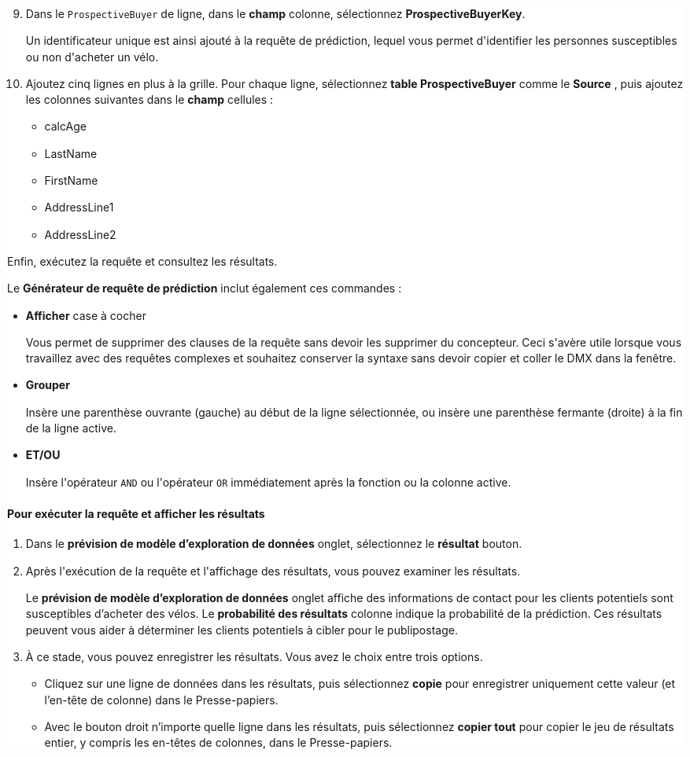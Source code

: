 9. Dans le `ProspectiveBuyer` de ligne, dans le **champ** colonne, sélectionnez **ProspectiveBuyerKey**.  
  
     Un identificateur unique est ainsi ajouté à la requête de prédiction, lequel vous permet d'identifier les personnes susceptibles ou non d'acheter un vélo.  
  
10. Ajoutez cinq lignes en plus à la grille. Pour chaque ligne, sélectionnez **table ProspectiveBuyer** comme le **Source** , puis ajoutez les colonnes suivantes dans le **champ** cellules :  
  
    -   calcAge  
  
    -   LastName  
  
    -   FirstName  
  
    -   AddressLine1  
  
    -   AddressLine2  
  
 Enfin, exécutez la requête et consultez les résultats.  
  
 Le **Générateur de requête de prédiction** inclut également ces commandes :  
  
-   **Afficher** case à cocher  
  
     Vous permet de supprimer des clauses de la requête sans devoir les supprimer du concepteur. Ceci s'avère utile lorsque vous travaillez avec des requêtes complexes et souhaitez conserver la syntaxe sans devoir copier et coller le DMX dans la fenêtre.  
  
-   **Grouper**  
  
     Insère une parenthèse ouvrante (gauche) au début de la ligne sélectionnée, ou insère une parenthèse fermante (droite) à la fin de la ligne active.  
  
-   **ET/OU**  
  
     Insère l'opérateur `AND` ou l'opérateur `OR` immédiatement après la fonction ou la colonne active.  
  
#### <a name="to-run-the-query-and-view-results"></a>Pour exécuter la requête et afficher les résultats  
  
1.  Dans le **prévision de modèle d’exploration de données** onglet, sélectionnez le **résultat** bouton.  
  
2.  Après l'exécution de la requête et l'affichage des résultats, vous pouvez examiner les résultats.  
  
     Le **prévision de modèle d’exploration de données** onglet affiche des informations de contact pour les clients potentiels sont susceptibles d’acheter des vélos. Le **probabilité des résultats** colonne indique la probabilité de la prédiction. Ces résultats peuvent vous aider à déterminer les clients potentiels à cibler pour le publipostage.  
  
3.  À ce stade, vous pouvez enregistrer les résultats. Vous avez le choix entre trois options.  
  
    -   Cliquez sur une ligne de données dans les résultats, puis sélectionnez **copie** pour enregistrer uniquement cette valeur (et l’en-tête de colonne) dans le Presse-papiers.  
  
    -   Avec le bouton droit n’importe quelle ligne dans les résultats, puis sélectionnez **copier tout** pour copier le jeu de résultats entier, y compris les en-têtes de colonnes, dans le Presse-papiers.  
  